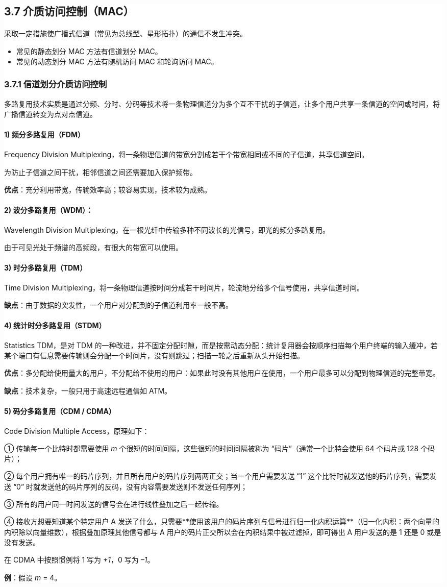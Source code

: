 ## 3.7 介质访问控制（MAC）

采取一定措施使广播式信道（常见为总线型、星形拓扑）的通信不发生冲突。

- 常见的静态划分 MAC 方法有信道划分 MAC。
- 常见的动态划分 MAC 方法有随机访问 MAC 和轮询访问 MAC。



### 3.7.1 信道划分介质访问控制

多路复用技术实质是通过分频、分时、分码等技术将一条物理信道分为多个互不干扰的子信道，让多个用户共享一条信道的空间或时间，将广播信道转变为点对点信道。

#### 1) 频分多路复用（FDM）

Frequency Division Multiplexing，将一条物理信道的带宽分割成若干个带宽相同或不同的子信道，共享信道空间。

为防止子信道之间干扰，相邻信道之间还需要加入保护频带。

**优点**：充分利用带宽，传输效率高；较容易实现，技术较为成熟。

#### 2) 波分多路复用（WDM）：

Wavelength Division Multiplexing，在一根光纤中传输多种不同波长的光信号，即光的频分多路复用。

由于可见光处于频谱的高频段，有很大的带宽可以使用。

#### 3) 时分多路复用（TDM）

Time Division Multiplexing，将一条物理信道按时间分成若干时间片，轮流地分给多个信号使用，共享信道时间。

**缺点**：由于数据的突发性，一个用户对分配到的子信道利用率一般不高。

#### 4) 统计时分多路复用（STDM）

Statistics TDM，是对 TDM 的一种改进，并不固定分配时隙，而是按需动态分配：统计复用器会按顺序扫描每个用户终端的输入缓冲，若某个端口有信息需要传输则会分配一个时间片，没有则跳过；扫描一轮之后重新从头开始扫描。

**优点**：多分配给使用量大的用户，不分配给不使用的用户：如果此时没有其他用户在使用，一个用户最多可以分配到物理信道的完整带宽。

**缺点**：技术复杂，一般只用于高速远程通信如 ATM。

#### 5) 码分多路复用（CDM / CDMA）

Code Division Multiple Access，原理如下：

① 传输每一个比特时都需要使用 *m* 个很短的时间间隔，这些很短的时间间隔被称为 “码片”（通常一个比特会使用 64 个码片或 128 个码片）；

② 每个用户拥有唯一的码片序列，并且所有用户的码片序列两两正交；当一个用户需要发送 “1” 这个比特时就发送他的码片序列，需要发送 “0” 时就发送他的码片序列的反码，没有内容需要发送则不发送任何序列；

③ 所有的用户同一时间发送的信号会在进行线性叠加之后一起传输。

④ 接收方想要知道某个特定用户 A 发送了什么，只需要**<u>使用该用户的码片序列与信号进行归一化内积运算</u>**（归一化内积：两个向量的内积除以向量维数），根据叠加原理其他信号都与 A 用户的码片正交所以会在内积结果中被过滤掉，即可得出 A 用户发送的是 1 还是 0 或是没有发送。

在 CDMA 中按照惯例将 1 写为 *+1*，0 写为 *–1*。

**例**：假设 *m* = 4。
